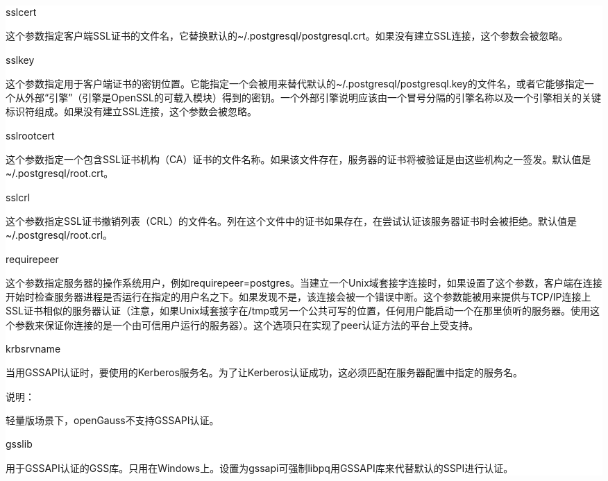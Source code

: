 </tr>
<tr id="row14946174715219"><td class="cellrowborder" valign="top" width="17.53%" headers="mcps1.2.3.1.1 "><p id="p78589374594"><a name="p78589374594"></a><a name="p78589374594"></a>sslcert</p>
</td>
<td class="cellrowborder" valign="top" width="82.47%" headers="mcps1.2.3.1.2 "><p id="p485811371596"><a name="p485811371596"></a><a name="p485811371596"></a>这个参数指定客户端SSL证书的文件名，它替换默认的~/.postgresql/postgresql.crt。如果没有建立SSL连接，这个参数会被忽略。</p>
</td>
</tr>
<tr id="row1794664722117"><td class="cellrowborder" valign="top" width="17.53%" headers="mcps1.2.3.1.1 "><p id="p6104694010"><a name="p6104694010"></a><a name="p6104694010"></a>sslkey</p>
</td>
<td class="cellrowborder" valign="top" width="82.47%" headers="mcps1.2.3.1.2 "><p id="p201040918019"><a name="p201040918019"></a><a name="p201040918019"></a>这个参数指定用于客户端证书的密钥位置。它能指定一个会被用来替代默认的~/.postgresql/postgresql.key的文件名，或者它能够指定一个从外部“引擎”（引擎是OpenSSL的可载入模块）得到的密钥。一个外部引擎说明应该由一个冒号分隔的引擎名称以及一个引擎相关的关键标识符组成。如果没有建立SSL连接，这个参数会被忽略。</p>
</td>
</tr>
<tr id="row19461647162110"><td class="cellrowborder" valign="top" width="17.53%" headers="mcps1.2.3.1.1 "><p id="p0934114618013"><a name="p0934114618013"></a><a name="p0934114618013"></a>sslrootcert</p>
</td>
<td class="cellrowborder" valign="top" width="82.47%" headers="mcps1.2.3.1.2 "><p id="p29341461502"><a name="p29341461502"></a><a name="p29341461502"></a>这个参数指定一个包含SSL证书机构（CA）证书的文件名称。如果该文件存在，服务器的证书将被验证是由这些机构之一签发。默认值是~/.postgresql/root.crt。</p>
</td>
</tr>
<tr id="row5946174714219"><td class="cellrowborder" valign="top" width="17.53%" headers="mcps1.2.3.1.1 "><p id="p194508411418"><a name="p194508411418"></a><a name="p194508411418"></a>sslcrl</p>
</td>
<td class="cellrowborder" valign="top" width="82.47%" headers="mcps1.2.3.1.2 "><p id="p134508418115"><a name="p134508418115"></a><a name="p134508418115"></a>这个参数指定SSL证书撤销列表（CRL）的文件名。列在这个文件中的证书如果存在，在尝试认证该服务器证书时会被拒绝。默认值是~/.postgresql/root.crl。</p>
</td>
</tr>
<tr id="row189464475219"><td class="cellrowborder" valign="top" width="17.53%" headers="mcps1.2.3.1.1 "><p id="p7586855528"><a name="p7586855528"></a><a name="p7586855528"></a>requirepeer</p>
</td>
<td class="cellrowborder" valign="top" width="82.47%" headers="mcps1.2.3.1.2 "><p id="p25863556218"><a name="p25863556218"></a><a name="p25863556218"></a>这个参数指定服务器的操作系统用户，例如requirepeer=postgres。当建立一个Unix域套接字连接时，如果设置了这个参数，客户端在连接开始时检查服务器进程是否运行在指定的用户名之下。如果发现不是，该连接会被一个错误中断。这个参数能被用来提供与TCP/IP连接上SSL证书相似的服务器认证（注意，如果Unix域套接字在/tmp或另一个公共可写的位置，任何用户能启动一个在那里侦听的服务器。使用这个参数来保证你连接的是一个由可信用户运行的服务器）。这个选项只在实现了peer认证方法的平台上受支持。</p>
</td>
</tr>
<tr id="row139468473213"><td class="cellrowborder" valign="top" width="17.53%" headers="mcps1.2.3.1.1 "><p id="p19977233339"><a name="p19977233339"></a><a name="p19977233339"></a>krbsrvname</p>
</td>
<td class="cellrowborder" valign="top" width="82.47%" headers="mcps1.2.3.1.2 "><p id="p3977123313317"><a name="p3977123313317"></a><a name="p3977123313317"></a>当用GSSAPI认证时，要使用的Kerberos服务名。为了让Kerberos认证成功，这必须匹配在服务器配置中指定的服务名。</p>
<div class="note" id="note25962441579"><a name="note25962441579"></a><a name="note25962441579"></a><span class="notetitle"> 说明： </span><div class="notebody"><p id="p10596124455716"><a name="p10596124455716"></a><a name="p10596124455716"></a><span id="text1558615111816"><a name="text1558615111816"></a><a name="text1558615111816"></a>轻量版</span>场景下，openGauss不支持GSSAPI认证。</p>
</div></div>
</td>
</tr>
<tr id="row894634752113"><td class="cellrowborder" valign="top" width="17.53%" headers="mcps1.2.3.1.1 "><p id="p83597566314"><a name="p83597566314"></a><a name="p83597566314"></a>gsslib</p>
</td>
<td class="cellrowborder" valign="top" width="82.47%" headers="mcps1.2.3.1.2 "><p id="p193592566319"><a name="p193592566319"></a><a name="p193592566319"></a>用于GSSAPI认证的GSS库。只用在Windows上。设置为gssapi可强制libpq用GSSAPI库来代替默认的SSPI进行认证。</p>